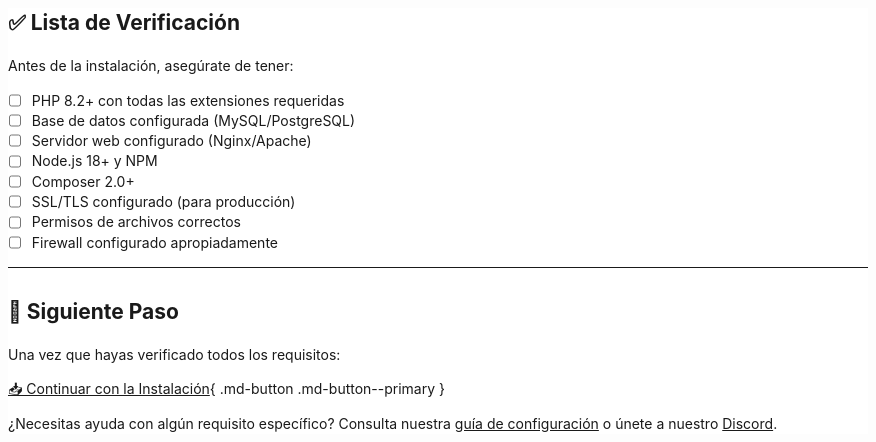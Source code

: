 ## ✅ Lista de Verificación

Antes de la instalación, asegúrate de tener:

- [ ] PHP 8.2+ con todas las extensiones requeridas
- [ ] Base de datos configurada (MySQL/PostgreSQL)
- [ ] Servidor web configurado (Nginx/Apache)
- [ ] Node.js 18+ y NPM
- [ ] Composer 2.0+
- [ ] SSL/TLS configurado (para producción)
- [ ] Permisos de archivos correctos
- [ ] Firewall configurado apropiadamente

---

## 🔄 Siguiente Paso

Una vez que hayas verificado todos los requisitos:

[📥 Continuar con la Instalación](index.md){ .md-button .md-button--primary }

¿Necesitas ayuda con algún requisito específico? Consulta nuestra [guía de configuración](configuration.md) o únete a nuestro [Discord](https://discord.gg/eHXf4zWhsR).
